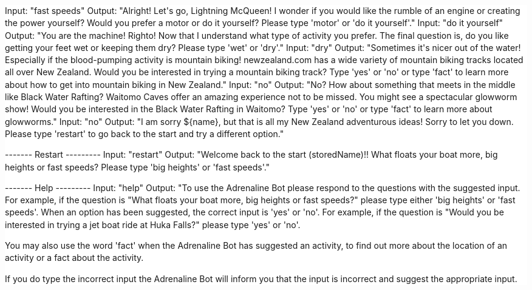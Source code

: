 Input:
"fast speeds"
Output:
"Alright! Let's go, Lightning McQueen! I wonder if you would like the rumble of an engine or creating the power yourself?
Would you prefer a motor or do it yourself? Please type 'motor' or 'do it yourself'."
Input:
"do it yourself"
Output:
"You are the machine! Righto! Now that I understand what type of activity you prefer. The final question is, do you like getting your feet wet or keeping them dry? Please type 'wet' or 'dry'."
Input:
"dry"
Output:
"Sometimes it's nicer out of the water! Especially if the blood-pumping activity is mountain biking! newzealand.com has a wide variety of mountain biking tracks located all over New Zealand. Would you be interested in trying a mountain biking track? Type 'yes' or 'no' or type 'fact' to learn more about how to get into mountain biking in New Zealand."
Input:
"no"
Output:
"No? How about something that meets in the middle like Black Water Rafting? Waitomo Caves offer an amazing experience not to be missed. You might see a spectacular glowworm show! Would you be interested in the Black Water Rafting in Waitomo? Type 'yes' or 'no' or type 'fact' to learn more about glowworms."
Input:
"no"
Output:
"I am sorry ${name}, but that is all my New Zealand adventurous ideas! Sorry to let you down. Please type 'restart' to go back to the start and try a different option."

------- Restart ---------
Input:
"restart"
Output:
"Welcome back to the start (storedName)!! What floats your boat more, big heights or fast speeds? Please type 'big heights' or 'fast speeds'."

------- Help ---------
Input:
"help"
Output:
"To use the Adrenaline Bot please respond to the questions with the suggested input. For example, if the question is "What floats your boat more, big heights or fast speeds?" please type either 'big heights' or 'fast speeds'. When an option has been suggested, the correct input is 'yes' or 'no'. For example, if the question is "Would you be interested in trying a jet boat ride at Huka Falls?" please type 'yes' or 'no'.

You may also use the word 'fact' when the Adrenaline Bot has suggested an activity, to find out more about the location of an activity or a fact about the activity.

If you do type the incorrect input the Adrenaline Bot will inform you that the input is incorrect and suggest the appropriate input.
